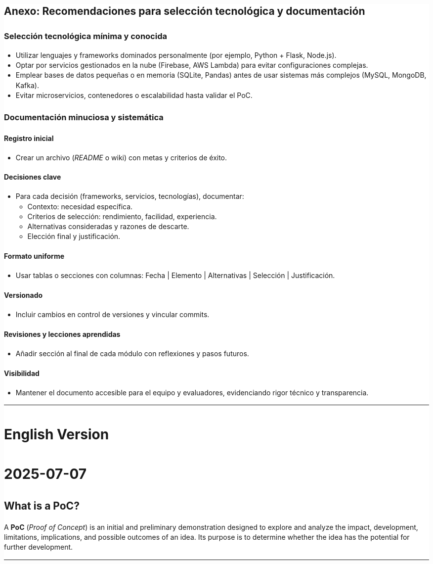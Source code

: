 
## Anexo: Recomendaciones para selección tecnológica y documentación

### Selección tecnológica mínima y conocida
- Utilizar lenguajes y frameworks dominados personalmente (por ejemplo, Python + Flask, Node.js).  
- Optar por servicios gestionados en la nube (Firebase, AWS Lambda) para evitar configuraciones complejas.  
- Emplear bases de datos pequeñas o en memoria (SQLite, Pandas) antes de usar sistemas más complejos (MySQL, MongoDB, Kafka).  
- Evitar microservicios, contenedores o escalabilidad hasta validar el PoC.

### Documentación minuciosa y sistemática

#### Registro inicial
- Crear un archivo (*README* o wiki) con metas y criterios de éxito.

#### Decisiones clave
- Para cada decisión (frameworks, servicios, tecnologías), documentar:  
  - Contexto: necesidad específica.  
  - Criterios de selección: rendimiento, facilidad, experiencia.  
  - Alternativas consideradas y razones de descarte.  
  - Elección final y justificación.

#### Formato uniforme
- Usar tablas o secciones con columnas: Fecha | Elemento | Alternativas | Selección | Justificación.

#### Versionado
- Incluir cambios en control de versiones y vincular commits.

#### Revisiones y lecciones aprendidas
- Añadir sección al final de cada módulo con reflexiones y pasos futuros.

#### Visibilidad
- Mantener el documento accesible para el equipo y evaluadores, evidenciando rigor técnico y transparencia.

---

# English Version

# 2025-07-07

## What is a PoC?

A **PoC** (*Proof of Concept*) is an initial and preliminary demonstration designed to explore and analyze the impact, development, limitations, implications, and possible outcomes of an idea. Its purpose is to determine whether the idea has the potential for further development.

---